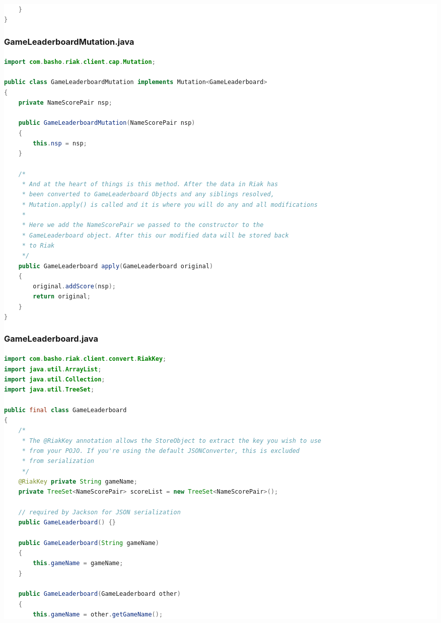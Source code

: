 ```java
    }   
}
```

### GameLeaderboardMutation.java

```java
import com.basho.riak.client.cap.Mutation;

public class GameLeaderboardMutation implements Mutation<GameLeaderboard>
{
    private NameScorePair nsp;
        
    public GameLeaderboardMutation(NameScorePair nsp)
    {   
        this.nsp = nsp;
    }   

    /*
     * And at the heart of things is this method. After the data in Riak has
     * been converted to GameLeaderboard Objects and any siblings resolved, 
     * Mutation.apply() is called and it is where you will do any and all modifications
     *
     * Here we add the NameScorePair we passed to the constructor to the 
     * GameLeaderboard object. After this our modified data will be stored back
     * to Riak
     */
    public GameLeaderboard apply(GameLeaderboard original)
    {   
        original.addScore(nsp);
        return original;
    }   
}
```

### GameLeaderboard.java

```java
import com.basho.riak.client.convert.RiakKey;
import java.util.ArrayList;
import java.util.Collection;
import java.util.TreeSet;

public final class GameLeaderboard
{
    /*
     * The @RiakKey annotation allows the StoreObject to extract the key you wish to use
     * from your POJO. If you're using the default JSONConverter, this is excluded
     * from serialization
     */
    @RiakKey private String gameName;
    private TreeSet<NameScorePair> scoreList = new TreeSet<NameScorePair>();
        
    // required by Jackson for JSON serialization
    public GameLeaderboard() {}
        
    public GameLeaderboard(String gameName)
    {   
        this.gameName = gameName;
    }   
        
    public GameLeaderboard(GameLeaderboard other)
    {   
        this.gameName = other.getGameName();
```